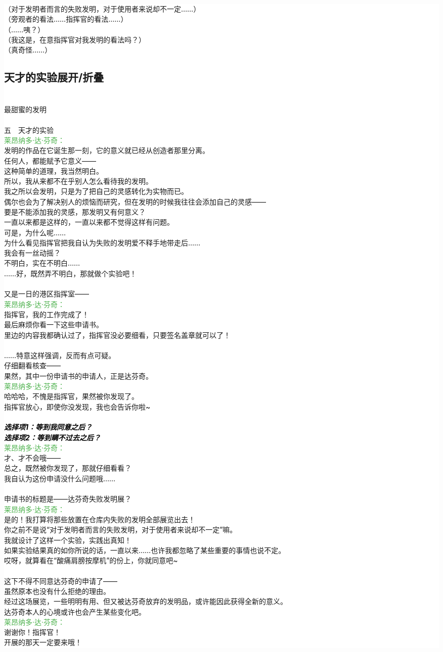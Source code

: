 （对于发明者而言的失败发明，对于使用者来说却不一定……）<br/>
（旁观者的看法……指挥官的看法……）<br/>
（……咦？）<br/>
（我这是，在意指挥官对我发明的看法吗？）<br/>
（真奇怪……）<br/>
</p>

## 天才的实验展开/折叠

<p><br/>
最甜蜜的发明<br/>
<br/>
五　天才的实验<br/>
<span style="color:#4eb24e;">莱昂纳多·达·芬奇：</span><br/>
发明的作品在它诞生那一刻，它的意义就已经从创造者那里分离。<br/>
任何人，都能赋予它意义——<br/>
这种简单的道理，我当然明白。<br/>
所以，我从来都不在乎别人怎么看待我的发明。<br/>
我之所以会发明，只是为了把自己的灵感转化为实物而已。<br/>
偶尔也会为了解决别人的烦恼而研究，但在发明的时候我往往会添加自己的灵感——<br/>
要是不能添加我的灵感，那发明又有何意义？<br/>
一直以来都是这样的，一直以来都不觉得这样有问题。<br/>
可是，为什么呢……<br/>
为什么看见指挥官把我自认为失败的发明爱不释手地带走后……<br/>
我会有一丝动摇？<br/>
不明白，实在不明白……<br/>
……好，既然弄不明白，那就做个实验吧！<br/>
<br/>
又是一日的港区指挥室——<br/>
<span style="color:#4eb24e;">莱昂纳多·达·芬奇：</span><br/>
指挥官，我的工作完成了！<br/>
最后麻烦你看一下这些申请书。<br/>
里边的内容我都确认过了，指挥官没必要细看，只要签名盖章就可以了！<br/>
<br/>
……特意这样强调，反而有点可疑。<br/>
仔细翻看核查——<br/>
果然，其中一份申请书的申请人，正是达芬奇。<br/>
<span style="color:#4eb24e;">莱昂纳多·达·芬奇：</span><br/>
哈哈哈，不愧是指挥官，果然被你发现了。<br/>
指挥官放心，即使你没发现，我也会告诉你啦~<br/>
<br/>
<i><b><span style="color:black;">选择项1：等到我同意之后？</span></b></i><br/>
<i><b><span style="color:black;">选择项2：等到瞒不过去之后？</span></b></i><br/>
<span style="color:#4eb24e;">莱昂纳多·达·芬奇：</span><br/>
才、才不会哦——<br/>
总之，既然被你发现了，那就仔细看看？<br/>
我自认为这份申请没什么问题哦……<br/>
<br/>
申请书的标题是——达芬奇失败发明展？<br/>
<span style="color:#4eb24e;">莱昂纳多·达·芬奇：</span><br/>
是的！我打算将那些放置在仓库内失败的发明全部展览出去！<br/>
你之前不是说“对于发明者而言的失败发明，对于使用者来说却不一定”嘛。<br/>
我就设计了这样一个实验，实践出真知！<br/>
如果实验结果真的如你所说的话，一直以来……也许我都忽略了某些重要的事情也说不定。<br/>
哎呀，就算看在“酸痛肩膀按摩机”的份上，你就同意吧~<br/>
<br/>
这下不得不同意达芬奇的申请了——<br/>
虽然原本也没有什么拒绝的理由。<br/>
经过这场展览，一些明明有用、但又被达芬奇放弃的发明品，或许能因此获得全新的意义。<br/>
达芬奇本人的心境或许也会产生某些变化吧。<br/>
<span style="color:#4eb24e;">莱昂纳多·达·芬奇：</span><br/>
谢谢你！指挥官！<br/>
开展的那天一定要来哦！<br/>